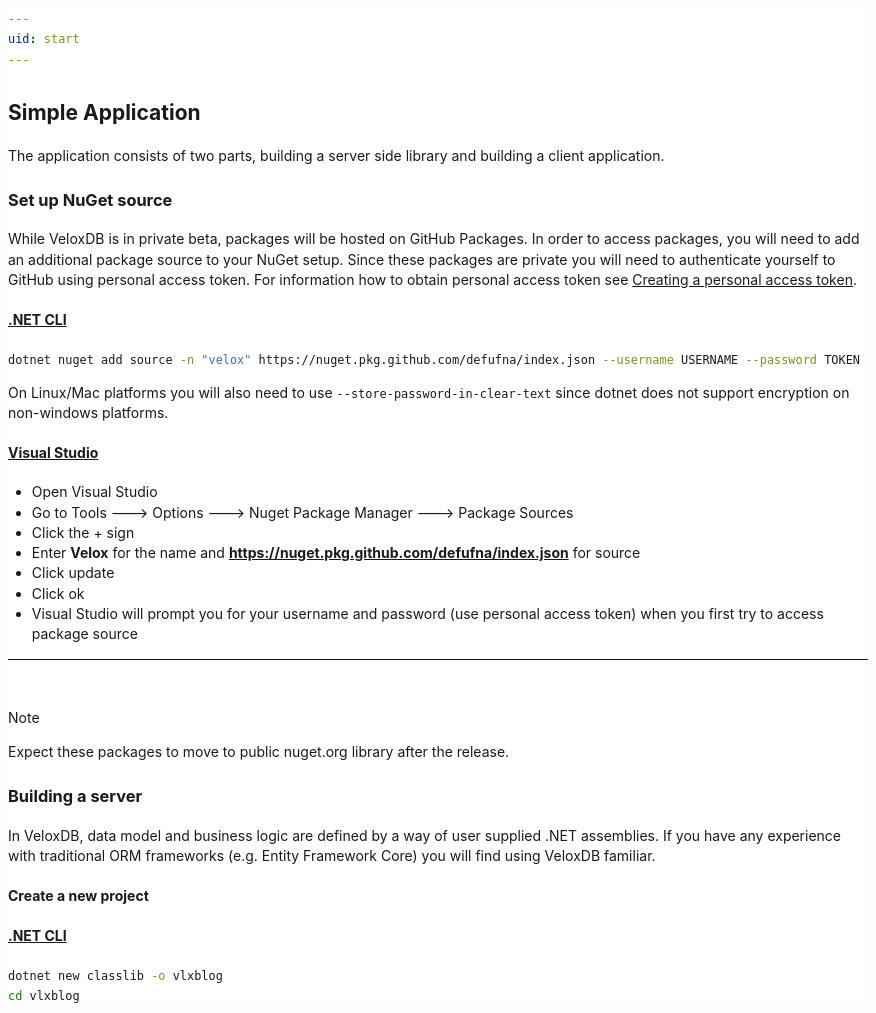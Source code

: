 ```yaml
---
uid: start
---
```

## Simple Application
The application consists of two parts, building a server side library and building a client application.

### Set up NuGet source
While VeloxDB is in private beta, packages will be hosted on GitHub Packages. In order to access packages, you will need to add an additional package source to your NuGet setup. Since these packages are private you will need to authenticate yourself to GitHub using personal access token. For information how to obtain personal access token see [Creating a personal access token][1].

#### [.NET CLI](#tab/net-cli)
```sh
dotnet nuget add source -n "velox" https://nuget.pkg.github.com/defufna/index.json --username USERNAME --password TOKEN
```
On Linux/Mac platforms you will also need to use ```--store-password-in-clear-text``` since dotnet does not support encryption on non-windows platforms.

#### [Visual Studio](#tab/visual-studio)
* Open Visual Studio
* Go to Tools 🡒 Options 🡒 Nuget Package Manager 🡒 Package Sources
* Click the + sign
* Enter **Velox** for the name and **https://nuget.pkg.github.com/defufna/index.json** for source
* Click update
* Click ok
* Visual Studio will prompt you for your username and password (use personal access token) when you first try to access package source
---
&nbsp;
&nbsp;

>[!NOTE]
>Expect these packages to move to public nuget.org library after the release.

### Building a server

In VeloxDB, data model and business logic are defined by a way of user supplied .NET assemblies. If you have any experience with traditional ORM frameworks (e.g. Entity Framework Core) you will find using VeloxDB familiar.

#### Create a new project

#### [.NET CLI](#tab/net-cli)

```sh
dotnet new classlib -o vlxblog
cd vlxblog
```


[1]: https://docs.github.com/en/authentication/keeping-your-account-and-data-secure/creating-a-personal-access-token
[2]: xref:Velox.ObjectInterface.ObjectModel#Velox_ObjectInterface_ObjectModel_GetObject__1_System_Int64_
[3]: xref:Velox.ObjectInterface.ObjectModel#Velox_ObjectInterface_ObjectModel_CreateObject__1
[4]: xref:Velox.ObjectInterface.DatabaseObject#Velox_ObjectInterface_DatabaseObject_Id
[5]: xref:Velox.ObjectInterface.DatabaseObject#Velox_ObjectInterface_DatabaseObject_Delete
[6]: https://learn.microsoft.com/en-us/dotnet/csharp/roslyn-sdk/source-generators-overview